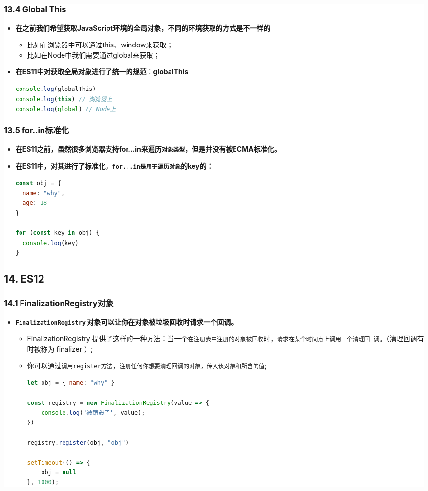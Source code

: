 ### 13.4 Global This

- **在之前我们希望获取JavaScript环境的全局对象，不同的环境获取的方式是不一样的**

  - 比如在浏览器中可以通过this、window来获取；
  - 比如在Node中我们需要通过global来获取；

- **在ES11中对获取全局对象进行了统一的规范：globalThis**

  ```javascript
  console.log(globalThis)
  console.log(this) // 浏览器上
  console.log(global) // Node上
  ```

### 13.5  for..in标准化

- **在ES11之前，虽然很多浏览器支持for...in来遍历`对象类型`，但是并没有被ECMA标准化。**

- **在ES11中，对其进行了标准化，`for...in是用于遍历对象`的key的：**

  ```javascript
  const obj = {
    name: "why",
    age: 18
  }
  
  for (const key in obj) {
    console.log(key)
  }
  ```



## 14. ES12

### 14.1 FinalizationRegistry对象

- **`FinalizationRegistry` 对象可以让你在对象被垃圾回收时请求一个回调。**

  - FinalizationRegistry 提供了这样的一种方法：当一个`在注册表中注册的对象被回收`时，`请求在某个时间点上调用一个清理回
    调`。（清理回调有时被称为 finalizer ）;

  - 你可以通过`调用register方法`，`注册任何你想要清理回调的对象，传入该对象和所含的值`;

    ```javascript
    let obj = { name: "why" }
    
    const registry = new FinalizationRegistry(value => {
        console.log('被销毁了', value);
    })
    
    registry.register(obj, "obj")
    
    setTimeout(() => {
        obj = null
    }, 1000);
    ```
